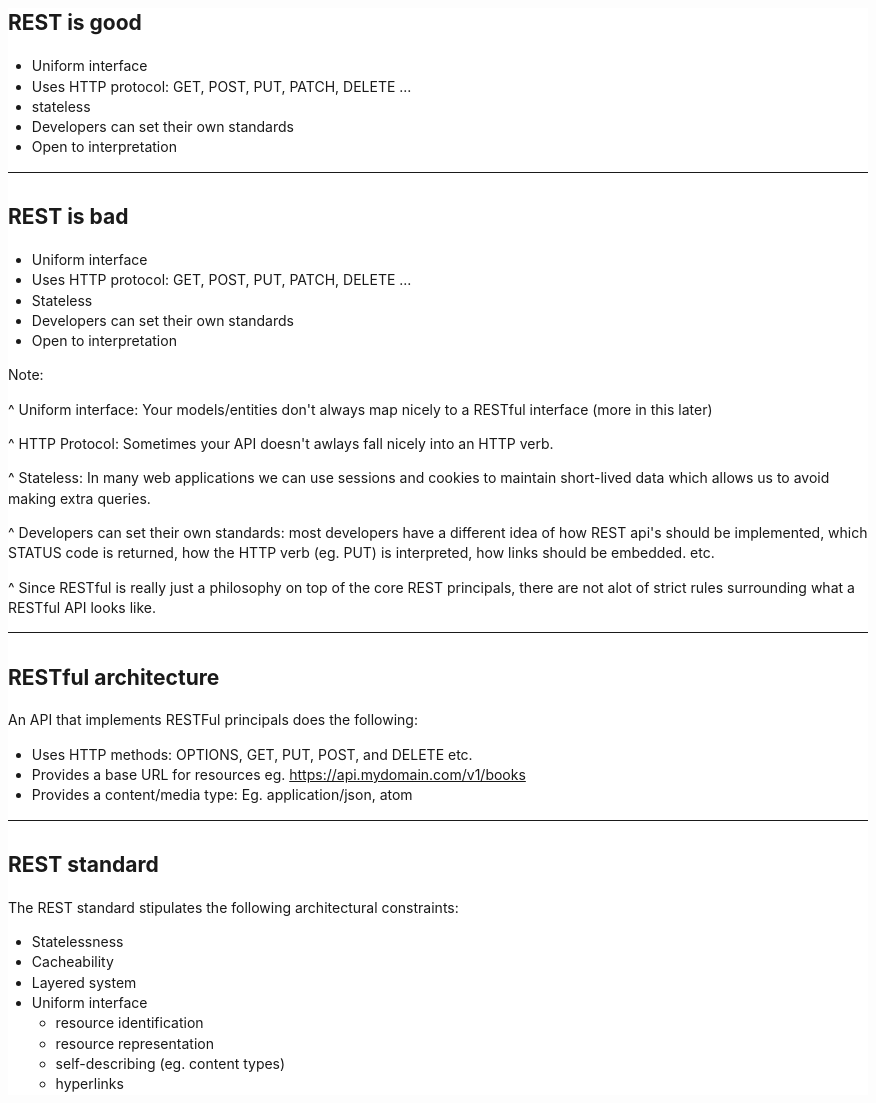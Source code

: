 
## REST is good

- Uniform interface
- Uses HTTP protocol: GET, POST, PUT, PATCH, DELETE ...
- stateless
- Developers can set their own standards
- Open to interpretation

---

## REST is bad

- Uniform interface
- Uses HTTP protocol: GET, POST, PUT, PATCH, DELETE ...
- Stateless
- Developers can set their own standards
- Open to interpretation

Note:

^ Uniform interface: Your models/entities don't always map nicely to a RESTful interface (more in this later)

^ HTTP Protocol: Sometimes your API doesn't awlays fall nicely into an HTTP verb.

^ Stateless: In many web applications we can use sessions and cookies to maintain short-lived data which allows us to avoid making extra queries.

^ Developers can set their own standards: most developers have a different idea of how REST api's should be implemented, which STATUS code is returned, how the HTTP verb (eg. PUT) is interpreted, how links should be embedded. etc.

^ Since RESTful is really just a philosophy on top of the core REST principals, there are not alot of strict rules surrounding what a RESTful API looks like.

---

## RESTful architecture

An API that implements RESTFul principals does the following:


- Uses HTTP methods: OPTIONS, GET, PUT, POST, and DELETE etc.
- Provides a base URL for resources eg. https://api.mydomain.com/v1/books
- Provides a  content/media type: Eg. application/json, atom

---

## REST standard

The REST standard stipulates the following architectural constraints:

- Statelessness
- Cacheability
- Layered system
- Uniform interface
	- resource identification
	- resource representation
	- self-describing (eg. content types)
	- hyperlinks
